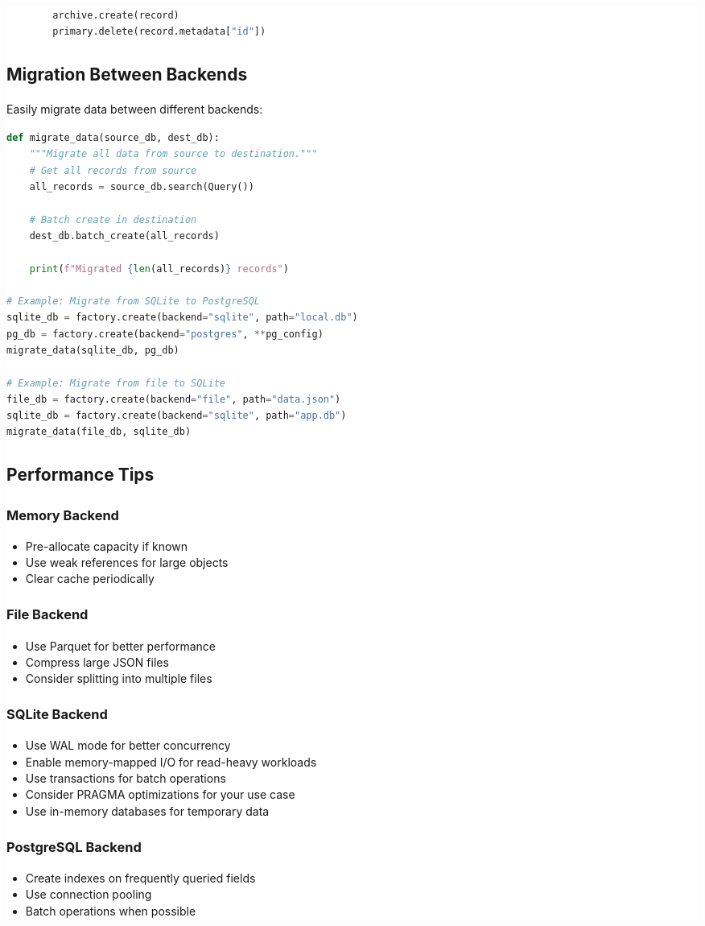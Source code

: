```python
        archive.create(record)
        primary.delete(record.metadata["id"])
```

## Migration Between Backends

Easily migrate data between different backends:

```python
def migrate_data(source_db, dest_db):
    """Migrate all data from source to destination."""
    # Get all records from source
    all_records = source_db.search(Query())
    
    # Batch create in destination
    dest_db.batch_create(all_records)
    
    print(f"Migrated {len(all_records)} records")

# Example: Migrate from SQLite to PostgreSQL
sqlite_db = factory.create(backend="sqlite", path="local.db")
pg_db = factory.create(backend="postgres", **pg_config)
migrate_data(sqlite_db, pg_db)

# Example: Migrate from file to SQLite
file_db = factory.create(backend="file", path="data.json")
sqlite_db = factory.create(backend="sqlite", path="app.db")
migrate_data(file_db, sqlite_db)
```

## Performance Tips

### Memory Backend
- Pre-allocate capacity if known
- Use weak references for large objects
- Clear cache periodically

### File Backend
- Use Parquet for better performance
- Compress large JSON files
- Consider splitting into multiple files

### SQLite Backend
- Use WAL mode for better concurrency
- Enable memory-mapped I/O for read-heavy workloads
- Use transactions for batch operations
- Consider PRAGMA optimizations for your use case
- Use in-memory databases for temporary data

### PostgreSQL Backend
- Create indexes on frequently queried fields
- Use connection pooling
- Batch operations when possible
